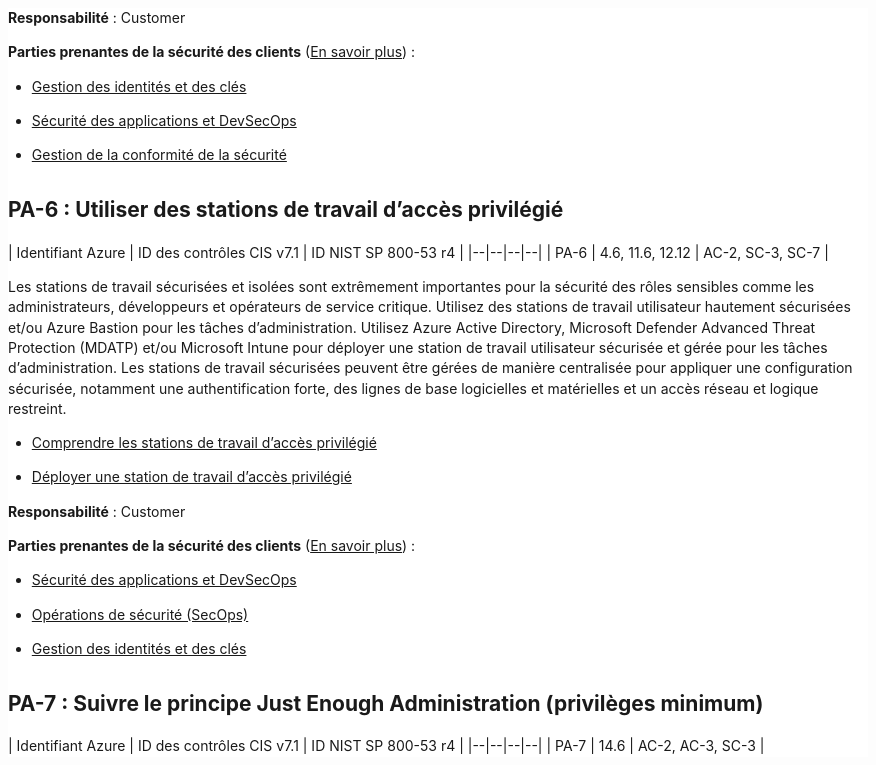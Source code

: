 **Responsabilité** : Customer

**Parties prenantes de la sécurité des clients** ([En savoir plus](/azure/cloud-adoption-framework/organize/cloud-security#security-functions)) :

- [Gestion des identités et des clés](/azure/cloud-adoption-framework/organize/cloud-security-identity-keys)

- [Sécurité des applications et DevSecOps](/azure/cloud-adoption-framework/organize/cloud-security-application-security-devsecops)

- [Gestion de la conformité de la sécurité](/azure/cloud-adoption-framework/organize/cloud-security-compliance-management)

## <a name="pa-6-use-privileged-access-workstations"></a>PA-6 : Utiliser des stations de travail d’accès privilégié

| Identifiant Azure | ID des contrôles CIS v7.1 | ID NIST SP 800-53 r4 |
|--|--|--|--|
| PA-6 | 4.6, 11.6, 12.12 | AC-2, SC-3,  SC-7 |

Les stations de travail sécurisées et isolées sont extrêmement importantes pour la sécurité des rôles sensibles comme les administrateurs, développeurs et opérateurs de service critique. Utilisez des stations de travail utilisateur hautement sécurisées et/ou Azure Bastion pour les tâches d’administration. Utilisez Azure Active Directory, Microsoft Defender Advanced Threat Protection (MDATP) et/ou Microsoft Intune pour déployer une station de travail utilisateur sécurisée et gérée pour les tâches d’administration. Les stations de travail sécurisées peuvent être gérées de manière centralisée pour appliquer une configuration sécurisée, notamment une authentification forte, des lignes de base logicielles et matérielles et un accès réseau et logique restreint. 

- [Comprendre les stations de travail d’accès privilégié](https://4sysops.com/archives/understand-the-microsoft-privileged-access-workstation-paw-security-model/)

- [Déployer une station de travail d’accès privilégié](/security/compass/privileged-access-deployment)

**Responsabilité** : Customer

**Parties prenantes de la sécurité des clients** ([En savoir plus](/azure/cloud-adoption-framework/organize/cloud-security#security-functions)) :

- [Sécurité des applications et DevSecOps](/azure/cloud-adoption-framework/organize/cloud-security-application-security-devsecops)

- [Opérations de sécurité (SecOps)](/azure/cloud-adoption-framework/organize/cloud-security-operations-center)

- [Gestion des identités et des clés](/azure/cloud-adoption-framework/organize/cloud-security-identity-keys)

## <a name="pa-7-follow-just-enough-administration-least-privilege-principle"></a>PA-7 : Suivre le principe Just Enough Administration (privilèges minimum)

| Identifiant Azure | ID des contrôles CIS v7.1 | ID NIST SP 800-53 r4 |
|--|--|--|--|
| PA-7 | 14.6 | AC-2, AC-3, SC-3 |
